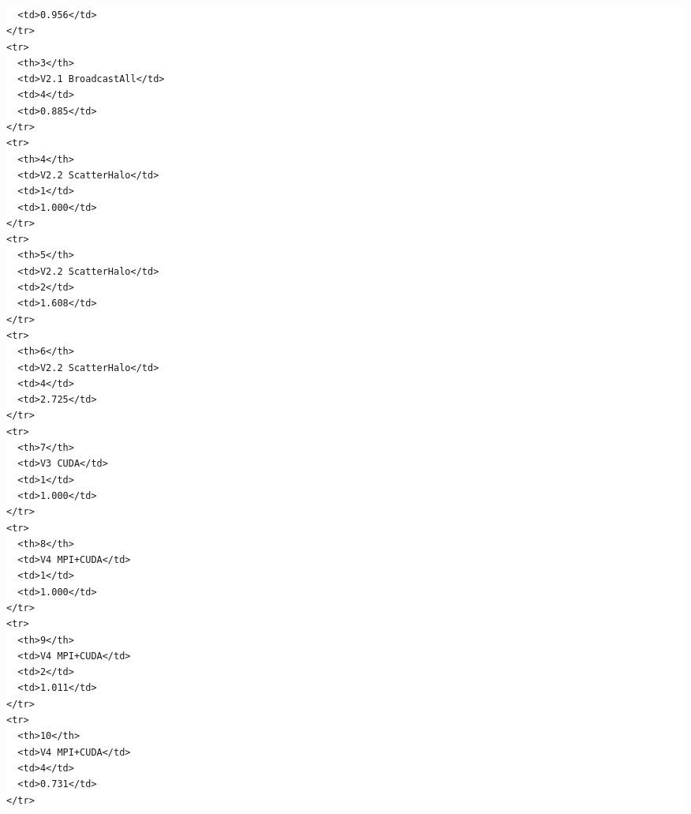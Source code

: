       <td>0.956</td>
    </tr>
    <tr>
      <th>3</th>
      <td>V2.1 BroadcastAll</td>
      <td>4</td>
      <td>0.885</td>
    </tr>
    <tr>
      <th>4</th>
      <td>V2.2 ScatterHalo</td>
      <td>1</td>
      <td>1.000</td>
    </tr>
    <tr>
      <th>5</th>
      <td>V2.2 ScatterHalo</td>
      <td>2</td>
      <td>1.608</td>
    </tr>
    <tr>
      <th>6</th>
      <td>V2.2 ScatterHalo</td>
      <td>4</td>
      <td>2.725</td>
    </tr>
    <tr>
      <th>7</th>
      <td>V3 CUDA</td>
      <td>1</td>
      <td>1.000</td>
    </tr>
    <tr>
      <th>8</th>
      <td>V4 MPI+CUDA</td>
      <td>1</td>
      <td>1.000</td>
    </tr>
    <tr>
      <th>9</th>
      <td>V4 MPI+CUDA</td>
      <td>2</td>
      <td>1.011</td>
    </tr>
    <tr>
      <th>10</th>
      <td>V4 MPI+CUDA</td>
      <td>4</td>
      <td>0.731</td>
    </tr>
  </tbody>
</table>
</div>
